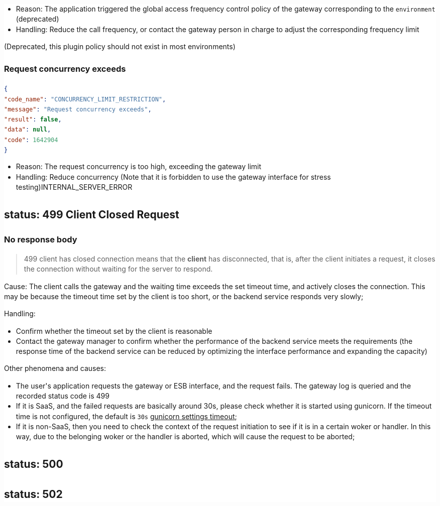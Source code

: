 - Reason: The application triggered the global access frequency control policy of the gateway corresponding to the `environment` (deprecated)
- Handling: Reduce the call frequency, or contact the gateway person in charge to adjust the corresponding frequency limit

(Deprecated, this plugin policy should not exist in most environments)

### Request concurrency exceeds

```json
{
"code_name": "CONCURRENCY_LIMIT_RESTRICTION",
"message": "Request concurrency exceeds",
"result": false,
"data": null,
"code": 1642904
}
```

- Reason: The request concurrency is too high, exceeding the gateway limit
- Handling: Reduce concurrency (Note that it is forbidden to use the gateway interface for stress testing)INTERNAL_SERVER_ERROR

## status: 499 Client Closed Request

### No response body

> 499 client has closed connection means that the **client** has disconnected, that is, after the client initiates a request, it closes the connection without waiting for the server to respond.

Cause: The client calls the gateway and the waiting time exceeds the set timeout time, and actively closes the connection. This may be because the timeout time set by the client is too short, or the backend service responds very slowly;

Handling:
- Confirm whether the timeout set by the client is reasonable
- Contact the gateway manager to confirm whether the performance of the backend service meets the requirements (the response time of the backend service can be reduced by optimizing the interface performance and expanding the capacity)

Other phenomena and causes:
- The user's application requests the gateway or ESB interface, and the request fails. The gateway log is queried and the recorded status code is 499
- If it is SaaS, and the failed requests are basically around 30s, please check whether it is started using gunicorn. If the timeout time is not configured, the default is `30s` [gunicorn settings timeout](https://docs.gunicorn.org/en/stable/settings.html#timeout);
- If it is non-SaaS, then you need to check the context of the request initiation to see if it is in a certain woker or handler. In this way, due to the belonging woker or the handler is aborted, which will cause the request to be aborted;

## status: 500

## status: 502
